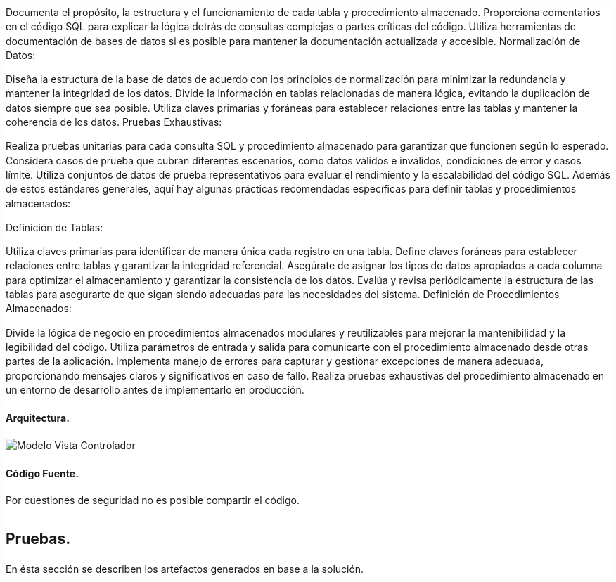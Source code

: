 Documenta el propósito, la estructura y el funcionamiento de cada tabla y procedimiento almacenado.
Proporciona comentarios en el código SQL para explicar la lógica detrás de consultas complejas o partes críticas del código.
Utiliza herramientas de documentación de bases de datos si es posible para mantener la documentación actualizada y accesible.
Normalización de Datos:

Diseña la estructura de la base de datos de acuerdo con los principios de normalización para minimizar la redundancia y mantener la integridad de los datos.
Divide la información en tablas relacionadas de manera lógica, evitando la duplicación de datos siempre que sea posible.
Utiliza claves primarias y foráneas para establecer relaciones entre las tablas y mantener la coherencia de los datos.
Pruebas Exhaustivas:

Realiza pruebas unitarias para cada consulta SQL y procedimiento almacenado para garantizar que funcionen según lo esperado.
Considera casos de prueba que cubran diferentes escenarios, como datos válidos e inválidos, condiciones de error y casos límite.
Utiliza conjuntos de datos de prueba representativos para evaluar el rendimiento y la escalabilidad del código SQL.
Además de estos estándares generales, aquí hay algunas prácticas recomendadas específicas para definir tablas y procedimientos almacenados:

Definición de Tablas:

Utiliza claves primarias para identificar de manera única cada registro en una tabla.
Define claves foráneas para establecer relaciones entre tablas y garantizar la integridad referencial.
Asegúrate de asignar los tipos de datos apropiados a cada columna para optimizar el almacenamiento y garantizar la consistencia de los datos.
Evalúa y revisa periódicamente la estructura de las tablas para asegurarte de que sigan siendo adecuadas para las necesidades del sistema.
Definición de Procedimientos Almacenados:

Divide la lógica de negocio en procedimientos almacenados modulares y reutilizables para mejorar la mantenibilidad y la legibilidad del código.
Utiliza parámetros de entrada y salida para comunicarte con el procedimiento almacenado desde otras partes de la aplicación.
Implementa manejo de errores para capturar y gestionar excepciones de manera adecuada, proporcionando mensajes claros y significativos en caso de fallo.
Realiza pruebas exhaustivas del procedimiento almacenado en un entorno de desarrollo antes de implementarlo en producción.


#### Arquitectura.
![Modelo Vista Controlador](https://github.com/EstrellaAE/Modulo-Historias-Terminadas/blob/main/Modelo%20MVC.jfif)

#### Código Fuente.
Por cuestiones de seguridad no es posible compartir el código.

## Pruebas.
En ésta sección se describen los artefactos generados en base a la solución.
